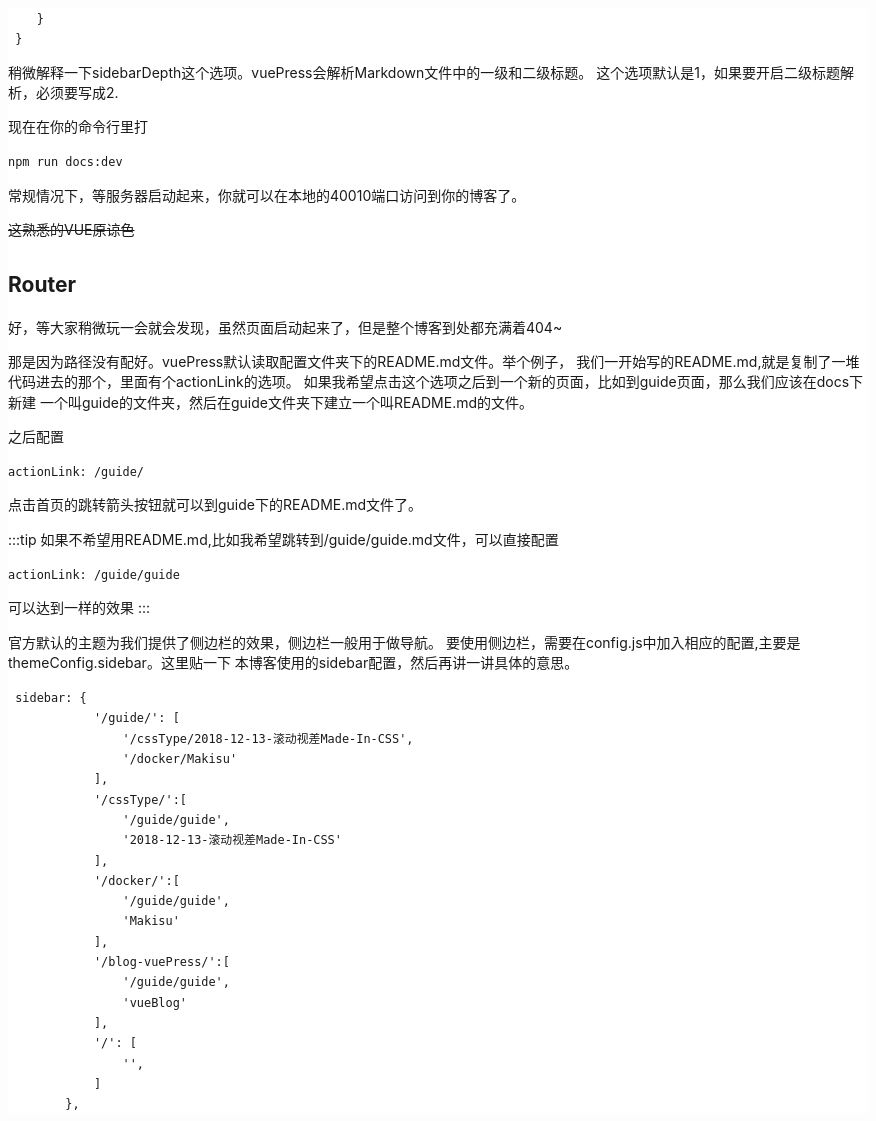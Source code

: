```
    }
 }
```

稍微解释一下sidebarDepth这个选项。vuePress会解析Markdown文件中的一级和二级标题。
这个选项默认是1，如果要开启二级标题解析，必须要写成2.

现在在你的命令行里打

```
npm run docs:dev
```

常规情况下，等服务器启动起来，你就可以在本地的40010端口访问到你的博客了。

~~这熟悉的VUE原谅色~~

## Router

好，等大家稍微玩一会就会发现，虽然页面启动起来了，但是整个博客到处都充满着404~

那是因为路径没有配好。vuePress默认读取配置文件夹下的README.md文件。举个例子，
我们一开始写的README.md,就是复制了一堆代码进去的那个，里面有个actionLink的选项。
如果我希望点击这个选项之后到一个新的页面，比如到guide页面，那么我们应该在docs下新建
一个叫guide的文件夹，然后在guide文件夹下建立一个叫README.md的文件。

之后配置

```
actionLink: /guide/
```

点击首页的跳转箭头按钮就可以到guide下的README.md文件了。

:::tip
如果不希望用README.md,比如我希望跳转到/guide/guide.md文件，可以直接配置

```
actionLink: /guide/guide
```

可以达到一样的效果
:::

官方默认的主题为我们提供了侧边栏的效果，侧边栏一般用于做导航。
要使用侧边栏，需要在config.js中加入相应的配置,主要是themeConfig.sidebar。这里贴一下
本博客使用的sidebar配置，然后再讲一讲具体的意思。

```
 sidebar: {
            '/guide/': [
                '/cssType/2018-12-13-滚动视差Made-In-CSS',
                '/docker/Makisu'
            ],
            '/cssType/':[
                '/guide/guide',
                '2018-12-13-滚动视差Made-In-CSS'
            ],
            '/docker/':[
                '/guide/guide',
                'Makisu'
            ],
            '/blog-vuePress/':[
                '/guide/guide',
                'vueBlog'
            ],
            '/': [
                '',
            ]
        },
```